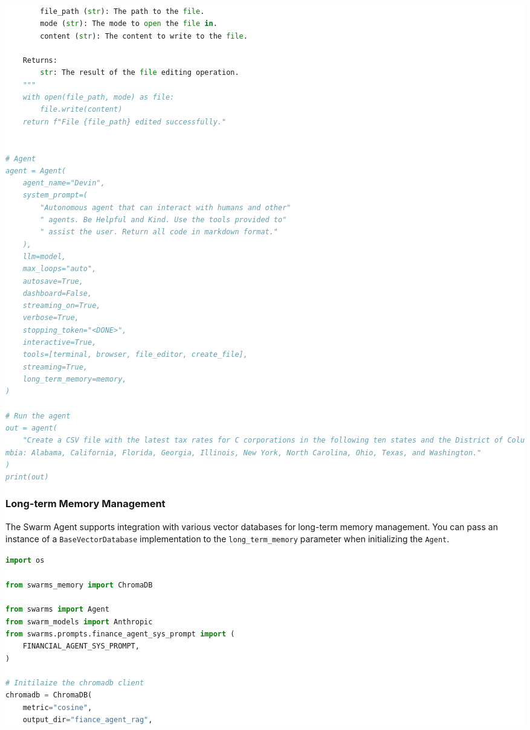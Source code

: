 ```python
        file_path (str): The path to the file.
        mode (str): The mode to open the file in.
        content (str): The content to write to the file.

    Returns:
        str: The result of the file editing operation.
    """
    with open(file_path, mode) as file:
        file.write(content)
    return f"File {file_path} edited successfully."


# Agent
agent = Agent(
    agent_name="Devin",
    system_prompt=(
        "Autonomous agent that can interact with humans and other"
        " agents. Be Helpful and Kind. Use the tools provided to"
        " assist the user. Return all code in markdown format."
    ),
    llm=model,
    max_loops="auto",
    autosave=True,
    dashboard=False,
    streaming_on=True,
    verbose=True,
    stopping_token="<DONE>",
    interactive=True,
    tools=[terminal, browser, file_editor, create_file],
    streaming=True,
    long_term_memory=memory,
)

# Run the agent
out = agent(
    "Create a CSV file with the latest tax rates for C corporations in the following ten states and the District of Columbia: Alabama, California, Florida, Georgia, Illinois, New York, North Carolina, Ohio, Texas, and Washington."
)
print(out)

```

### Long-term Memory Management

The Swarm Agent supports integration with various vector databases for long-term memory management. You can pass an instance of a `BaseVectorDatabase` implementation to the `long_term_memory` parameter when initializing the `Agent`.

```python
import os

from swarms_memory import ChromaDB

from swarms import Agent
from swarm_models import Anthropic
from swarms.prompts.finance_agent_sys_prompt import (
    FINANCIAL_AGENT_SYS_PROMPT,
)

# Initilaize the chromadb client
chromadb = ChromaDB(
    metric="cosine",
    output_dir="fiance_agent_rag",
```